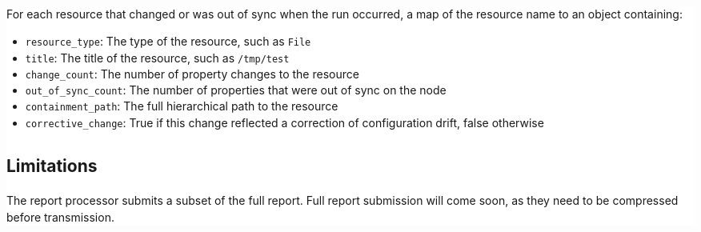 For each resource that changed or was out of sync when the run occurred, a map of the resource name to an object containing:

* `resource_type`: The type of the resource, such as `File`
* `title`: The title of the resource, such as `/tmp/test`
* `change_count`: The number of property changes to the resource
* `out_of_sync_count`: The number of properties that were out of sync on the
  node
* `containment_path`: The full hierarchical path to the resource
* `corrective_change`: True if this change reflected a correction of
  configuration drift, false otherwise

## Limitations

The report processor submits a subset of the full report. Full report submission
will come soon, as they need to be compressed before transmission.
